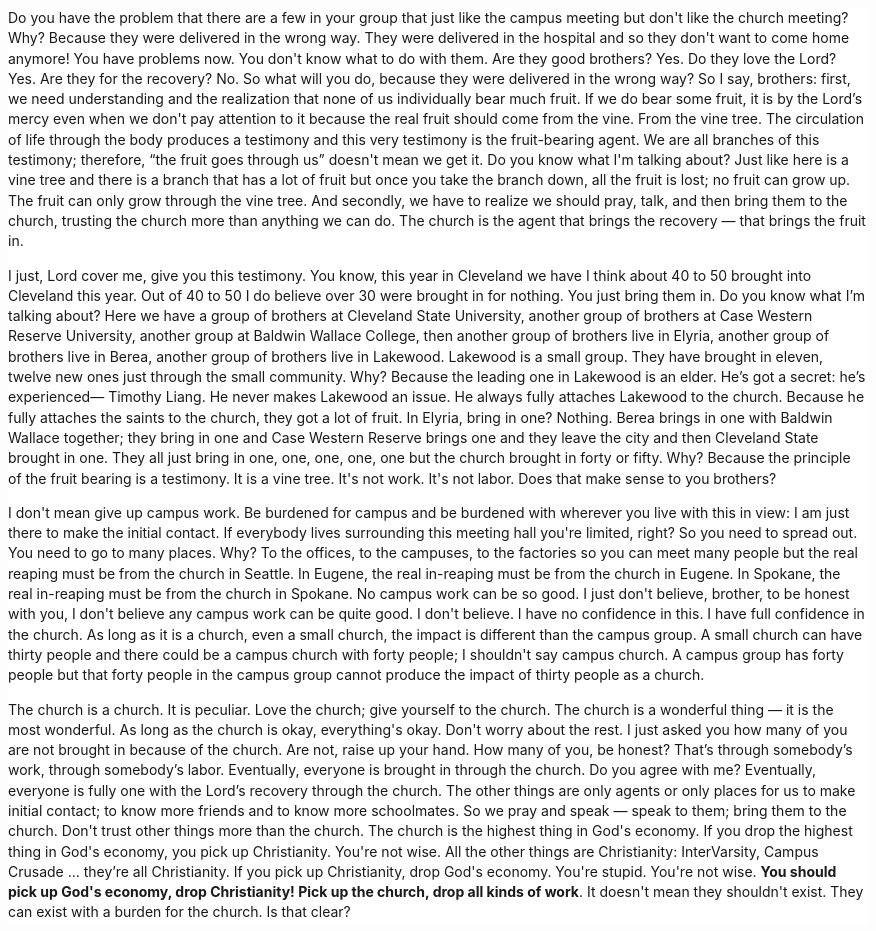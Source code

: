 Do you have the problem that there are a few in your group that just like the campus meeting but don't like the church meeting? Why? Because they were delivered in the wrong way. They were delivered in the hospital and so they don't want to come home anymore! You have problems now. You don't know what to do with them. Are they good brothers? Yes. Do they love the Lord? Yes. Are they for the recovery? No. So what will you do, because they were delivered in the wrong way? So I say, brothers: first, we need understanding and the realization that none of us individually bear much fruit. If we do bear some fruit, it is by the Lord’s mercy even when we don't pay attention to it because the real fruit should come from the vine. From the vine tree. The circulation of life through the body produces a testimony and this very testimony is the fruit-bearing agent. We are all branches of this testimony; therefore, “the fruit goes through us” doesn't mean we get it. Do you know what I'm talking about? Just like here is a vine tree and there is a branch that has a lot of fruit but once you take the branch down, all the fruit is lost; no fruit can grow up. The fruit can only grow through the vine tree. And secondly, we have to realize we should pray, talk, and then bring them to the church, trusting the church more than anything we can do. The church is the agent that brings the recovery — that brings the fruit in. 

I just, Lord cover me, give you this testimony. You know, this year in Cleveland we have I think about 40 to 50 brought into Cleveland this year. Out of 40 to 50 I do believe over 30 were brought in for nothing. You just bring them in. Do you know what I’m talking about? Here we have a group of brothers at Cleveland State University, another group of brothers at Case Western Reserve University, another group at Baldwin Wallace College, then another group of brothers live in Elyria, another group of brothers live in Berea, another group of brothers live in Lakewood. Lakewood is a small group. They have brought in eleven, twelve new ones just through the small community. Why? Because the leading one in Lakewood is an elder. He’s got a secret: he’s experienced— Timothy Liang. He never makes Lakewood an issue. He always fully attaches Lakewood to the church. Because he fully attaches the saints to the church, they got a lot of fruit. In Elyria, bring in one? Nothing. Berea brings in one with Baldwin Wallace together; they bring in one and Case Western Reserve brings one and they leave the city and then Cleveland State brought in one. They all just bring in one, one, one, one, one but the church brought in forty or fifty. Why? Because the principle of the fruit bearing is a testimony. It is a vine tree. It's not work. It's not labor. Does that make sense to you brothers?

I don't mean give up campus work. Be burdened for campus and be burdened with wherever you live with this in view: I am just there to make the initial contact. If everybody lives surrounding this meeting hall you're limited, right? So you need to spread out. You need to go to many places. Why? To the offices, to the campuses, to the factories so you can meet many people but the real reaping must be from the church in Seattle. In Eugene, the real in-reaping must be from the church in Eugene. In Spokane, the real in-reaping must be from the church in Spokane. No campus work can be so good. I just don't believe, brother, to be honest with you, I don't believe any campus work can be quite good. I don't believe. I have no confidence in this. I have full confidence in the church. As long as it is a church, even a small church, the impact is different than the campus group. A small church can have thirty people and there could be a campus church with forty people; I shouldn't say campus church. A campus group has forty people but that forty people in the campus group cannot produce the impact of thirty people as a church.

The church is a church. It is peculiar. Love the church; give yourself to the church. The church is a wonderful thing — it is the most wonderful. As long as the church is okay, everything's okay. Don't worry about the rest. I just asked you how many of you are not brought in because of the church. Are not, raise up your hand. How many of you, be honest? That’s through somebody’s work, through somebody’s labor. Eventually, everyone is brought in through the church. Do you agree with me? Eventually, everyone is fully one with the Lord’s recovery through the church. The other things are only agents or only places for us to make initial contact; to know more friends and to know more schoolmates. So we pray and speak — speak to them; bring them to the church. Don't trust other things more than the church. The church is the highest thing in God's economy. If you drop the highest thing in God's economy, you pick up Christianity. You're not wise. All the other things are Christianity: InterVarsity, Campus Crusade … they’re all Christianity. If you pick up Christianity, drop God's economy. You're stupid. You're not wise. **You should pick up God's economy, drop Christianity! Pick up the church, drop all kinds of work**. It doesn't mean they shouldn't exist. They can exist with a burden for the church. Is that clear?
